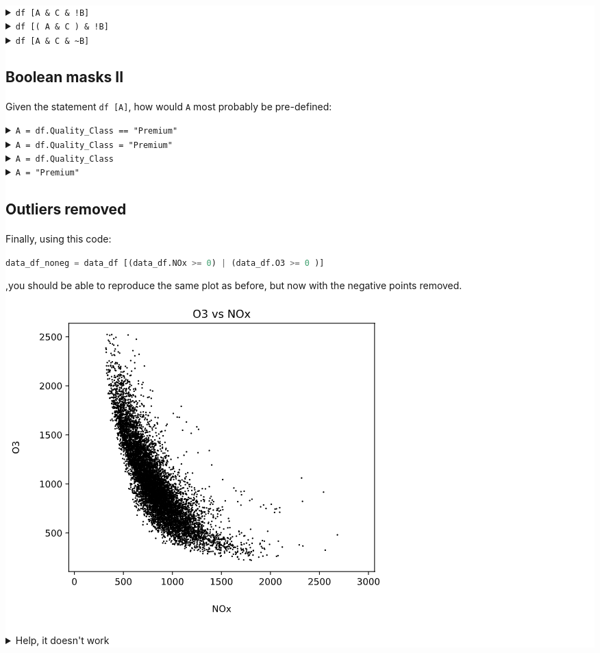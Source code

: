<details><summary><code>df [A & C & !B]</code></summary></details>

<details><summary><code>df [( A & C ) & !B]</code></summary></details>

<details><summary><code>df [A & C & ~B]</code></summary></details>

## Boolean masks II

Given the statement `df [A]`, how would `A` most probably be pre-defined:

<details><summary><code>A = df.Quality_Class == "Premium"</code></summary></details>

<details><summary><code>A = df.Quality_Class = "Premium"</code></summary></details>

<details><summary><code>A = df.Quality_Class</code></summary></details>

<details><summary><code>A = "Premium"</code></summary></details>

## Outliers removed

Finally, using this code:

```python
data_df_noneg = data_df [(data_df.NOx >= 0) | (data_df.O3 >= 0 )]
```

,you should be able to reproduce the same plot as before, but now with the negative points removed.

![bg left:40% w:500](img/Scatter_Python_Nonneg.png)

<details><summary>Help, it doesn't work</summary></details>
